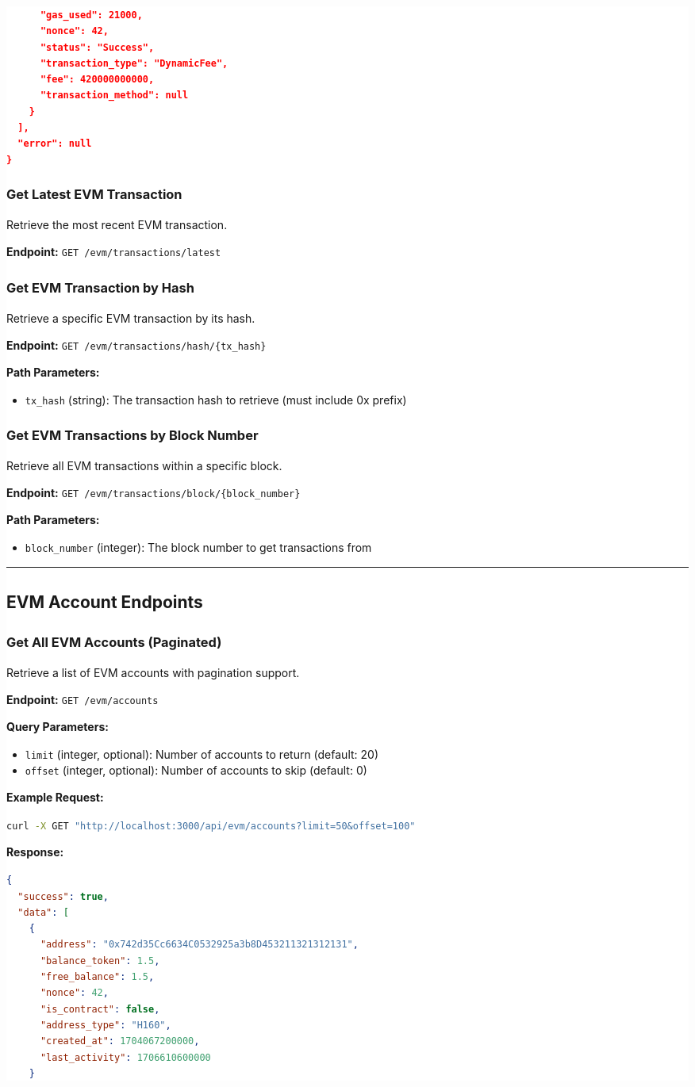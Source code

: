 ```json
      "gas_used": 21000,
      "nonce": 42,
      "status": "Success",
      "transaction_type": "DynamicFee",
      "fee": 420000000000,
      "transaction_method": null
    }
  ],
  "error": null
}
```

### Get Latest EVM Transaction
Retrieve the most recent EVM transaction.

**Endpoint:** `GET /evm/transactions/latest`

### Get EVM Transaction by Hash
Retrieve a specific EVM transaction by its hash.

**Endpoint:** `GET /evm/transactions/hash/{tx_hash}`

**Path Parameters:**
- `tx_hash` (string): The transaction hash to retrieve (must include 0x prefix)

### Get EVM Transactions by Block Number
Retrieve all EVM transactions within a specific block.

**Endpoint:** `GET /evm/transactions/block/{block_number}`

**Path Parameters:**
- `block_number` (integer): The block number to get transactions from

---

## EVM Account Endpoints

### Get All EVM Accounts (Paginated)
Retrieve a list of EVM accounts with pagination support.

**Endpoint:** `GET /evm/accounts`

**Query Parameters:**
- `limit` (integer, optional): Number of accounts to return (default: 20)
- `offset` (integer, optional): Number of accounts to skip (default: 0)

**Example Request:**
```bash
curl -X GET "http://localhost:3000/api/evm/accounts?limit=50&offset=100"
```

**Response:**
```json
{
  "success": true,
  "data": [
    {
      "address": "0x742d35Cc6634C0532925a3b8D453211321312131",
      "balance_token": 1.5,
      "free_balance": 1.5,
      "nonce": 42,
      "is_contract": false,
      "address_type": "H160",
      "created_at": 1704067200000,
      "last_activity": 1706610600000
    }
```